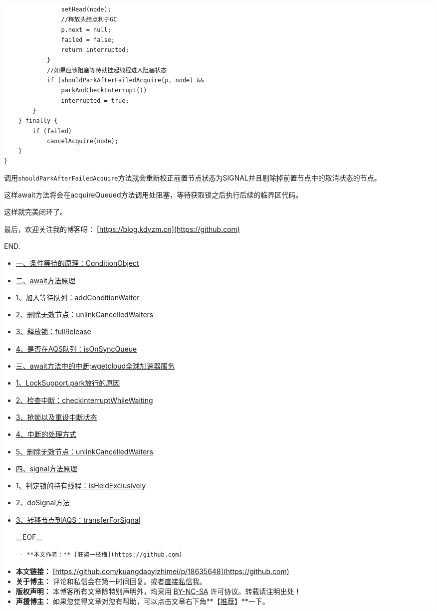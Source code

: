 ```
                setHead(node);
                //释放头结点利于GC
                p.next = null; 
                failed = false;
                return interrupted;
            }
            //如果应该阻塞等待就挂起线程进入阻塞状态
            if (shouldParkAfterFailedAcquire(p, node) &&
                parkAndCheckInterrupt())
                interrupted = true;
        }
    } finally {
        if (failed)
            cancelAcquire(node);
    }
}

```

调用`shouldParkAfterFailedAcquire`方法就会重新校正前置节点状态为SIGNAL并且剔除掉前置节点中的取消状态的节点。


这样await方法将会在acquireQueued方法调用处阻塞，等待获取锁之后执行后续的临界区代码。


这样就完美闭环了。




最后，欢迎关注我的博客呀： 
[https://blog.kdyzm.cn](https://github.com)


END.


  * [一、条件等待的原理：ConditionObject](#tid-MpNMT7)
* [二、await方法原理](#tid-HWPhrs)
* [1、加入等待队列：addConditionWaiter](#tid-2GXEZE)
* [2、删除无效节点：unlinkCancelledWaiters](#tid-6wcnhQ)
* [3、释放锁：fullRelease](#tid-DTEBPj)
* [4、是否在AQS队列：isOnSyncQueue](#tid-iXyyPi)
* [三、await方法中的中断](#tid-8mYmwy):[wgetcloud全球加速器服务](https://wgetcloud6.org)
* [1、LockSupport.park放行的原因](#tid-zMsxmE)
* [2、检查中断：checkInterruptWhileWaiting](#tid-PP2mte)
* [3、抢锁以及重设中断状态](#tid-2TSNmQ)
* [4、中断的处理方式](#tid-6yHcNa)
* [5、删除无效节点：unlinkCancelledWaiters](#tid-JDMx8f)
* [四、signal方法原理](#tid-EksArr)
* [1、判定锁的持有线程：isHeldExclusively](#tid-rAK3pr)
* [2、doSignal方法](#tid-kJaHmb)
* [3、转移节点到AQS：transferForSignal](#tid-ptsj65)

   \_\_EOF\_\_

       - **本文作者：** [狂盗一枝梅](https://github.com)
 - **本文链接：** [https://github.com/kuangdaoyizhimei/p/18635648](https://github.com)
 - **关于博主：** 评论和私信会在第一时间回复。或者[直接私信](https://github.com)我。
 - **版权声明：** 本博客所有文章除特别声明外，均采用 [BY\-NC\-SA](https://github.com "BY-NC-SA") 许可协议。转载请注明出处！
 - **声援博主：** 如果您觉得文章对您有帮助，可以点击文章右下角**【[推荐](javascript:void(0);)】**一下。
      
